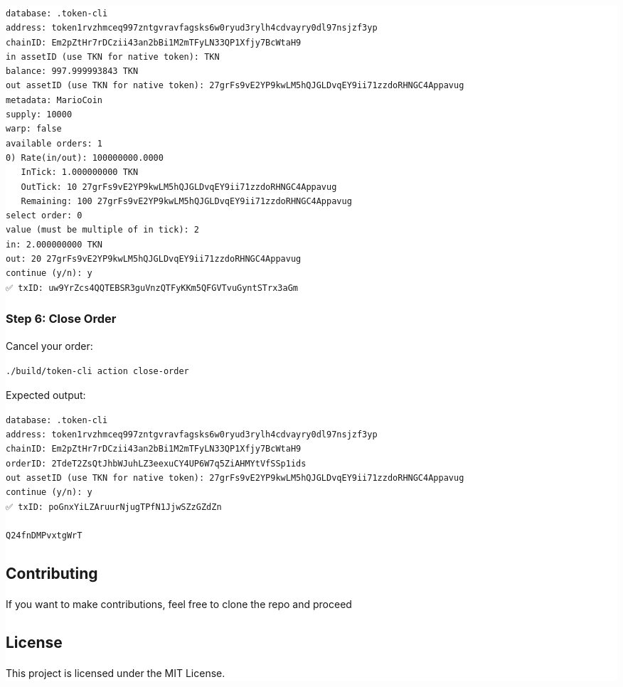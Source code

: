 ```plaintext
database: .token-cli
address: token1rvzhmceq997zntgvravfagsks6w0ryud3rylh4cdvayry0dl97nsjzf3yp
chainID: Em2pZtHr7rDCzii43an2bBi1M2mTFyLN33QP1Xfjy7BcWtaH9
in assetID (use TKN for native token): TKN
balance: 997.999993843 TKN
out assetID (use TKN for native token): 27grFs9vE2YP9kwLM5hQJGLDvqEY9ii71zzdoRHNGC4Appavug
metadata: MarioCoin
supply: 10000
warp: false
available orders: 1
0) Rate(in/out): 100000000.0000
   InTick: 1.000000000 TKN
   OutTick: 10 27grFs9vE2YP9kwLM5hQJGLDvqEY9ii71zzdoRHNGC4Appavug
   Remaining: 100 27grFs9vE2YP9kwLM5hQJGLDvqEY9ii71zzdoRHNGC4Appavug
select order: 0
value (must be multiple of in tick): 2
in: 2.000000000 TKN
out: 20 27grFs9vE2YP9kwLM5hQJGLDvqEY9ii71zzdoRHNGC4Appavug
continue (y/n): y
✅ txID: uw9YrZcs4QQTEBSR3guVnzQTFyKKm5QFGVTvuGyntSTrx3aGm
```

### Step 6: Close Order

Cancel your order:

```sh
./build/token-cli action close-order
```

Expected output:

```plaintext
database: .token-cli
address: token1rvzhmceq997zntgvravfagsks6w0ryud3rylh4cdvayry0dl97nsjzf3yp
chainID: Em2pZtHr7rDCzii43an2bBi1M2mTFyLN33QP1Xfjy7BcWtaH9
orderID: 2TdeT2ZsQtJhbWJuhLZ3eexuCY4UP6W7q5ZiAHMYtVfSSp1ids
out assetID (use TKN for native token): 27grFs9vE2YP9kwLM5hQJGLDvqEY9ii71zzdoRHNGC4Appavug
continue (y/n): y
✅ txID: poGnxYiLZAruurNjugTPfN1JjwSZzGZdZn

Q24fnDMPvxtgWrT
```

## Contributing

If you want to make contributions, feel free to clone the repo and proceed


## License

This project is licensed under the MIT License.
